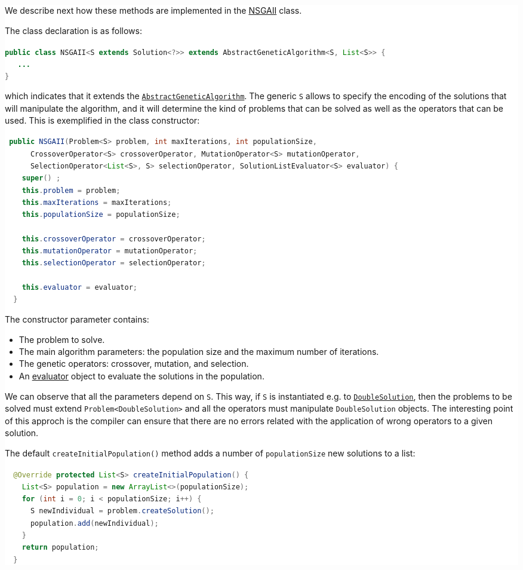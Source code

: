 We describe next how these methods are implemented in the [NSGAII](https://github.com/jMetal/jMetal/blob/jmetal-5.0/jmetal-algorithm/src/main/java/org/uma/jmetal/algorithm/multiobjective/nsgaii/NSGAII.java) class.

The class declaration is as follows:
```java
public class NSGAII<S extends Solution<?>> extends AbstractGeneticAlgorithm<S, List<S>> {
   ...
}
```
which indicates that it extends the [`AbstractGeneticAlgorithm`](https://github.com/jMetal/jMetal/blob/jmetal-5.0/jmetal-core/src/main/java/org/uma/jmetal/algorithm/impl/AbstractGeneticAlgorithm.java). The generic `S` allows to specify the encoding of the solutions that will manipulate the algorithm, and it will determine the kind of problems that can be solved as well as the operators that can be used. This is exemplified in the class constructor:

```java
 public NSGAII(Problem<S> problem, int maxIterations, int populationSize,
      CrossoverOperator<S> crossoverOperator, MutationOperator<S> mutationOperator,
      SelectionOperator<List<S>, S> selectionOperator, SolutionListEvaluator<S> evaluator) {
    super() ;
    this.problem = problem;
    this.maxIterations = maxIterations;
    this.populationSize = populationSize;

    this.crossoverOperator = crossoverOperator;
    this.mutationOperator = mutationOperator;
    this.selectionOperator = selectionOperator;

    this.evaluator = evaluator;
  }
```
The constructor parameter contains:

* The problem to solve.
* The main algorithm parameters: the population size and the maximum number of iterations.
* The genetic operators: crossover, mutation, and selection.
* An [evaluator](https://github.com/jMetal/jMetalDocumentation/blob/master/evaluators.md) object to evaluate the solutions in the population.

We can observe that all the parameters depend on `S`. This way, if `S` is instantiated e.g. to [`DoubleSolution`](https://github.com/jMetal/jMetal/blob/jmetal-5.0/jmetal-core/src/main/java/org/uma/jmetal/solution/DoubleSolution.java), then the problems to be solved must extend `Problem<DoubleSolution>` and all the operators must manipulate `DoubleSolution` objects. The interesting point of this approch is the compiler can ensure that there are no errors related with the application of wrong operators to a given solution.

The default `createInitialPopulation()` method adds a number of `populationSize` new solutions to a list:

```java
  @Override protected List<S> createInitialPopulation() {
    List<S> population = new ArrayList<>(populationSize);
    for (int i = 0; i < populationSize; i++) {
      S newIndividual = problem.createSolution();
      population.add(newIndividual);
    }
    return population;
  }
```
